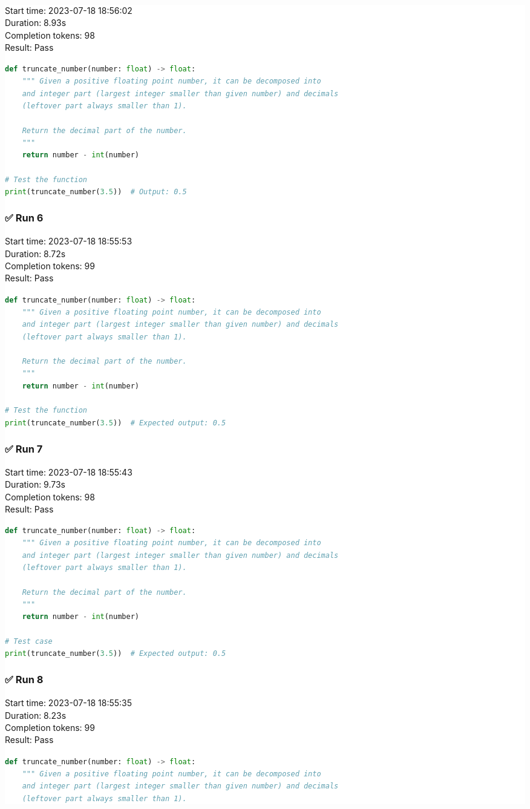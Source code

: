 Start time: 2023-07-18 18:56:02<br />
Duration: 8.93s<br />
Completion tokens: 98<br />
Result: Pass
```python
def truncate_number(number: float) -> float:
    """ Given a positive floating point number, it can be decomposed into
    and integer part (largest integer smaller than given number) and decimals
    (leftover part always smaller than 1).

    Return the decimal part of the number.
    """
    return number - int(number)

# Test the function
print(truncate_number(3.5))  # Output: 0.5
```
### ✅ Run 6
Start time: 2023-07-18 18:55:53<br />
Duration: 8.72s<br />
Completion tokens: 99<br />
Result: Pass
```python
def truncate_number(number: float) -> float:
    """ Given a positive floating point number, it can be decomposed into
    and integer part (largest integer smaller than given number) and decimals
    (leftover part always smaller than 1).

    Return the decimal part of the number.
    """
    return number - int(number)

# Test the function
print(truncate_number(3.5))  # Expected output: 0.5
```
### ✅ Run 7
Start time: 2023-07-18 18:55:43<br />
Duration: 9.73s<br />
Completion tokens: 98<br />
Result: Pass
```python
def truncate_number(number: float) -> float:
    """ Given a positive floating point number, it can be decomposed into
    and integer part (largest integer smaller than given number) and decimals
    (leftover part always smaller than 1).

    Return the decimal part of the number.
    """
    return number - int(number)

# Test case
print(truncate_number(3.5))  # Expected output: 0.5
```
### ✅ Run 8
Start time: 2023-07-18 18:55:35<br />
Duration: 8.23s<br />
Completion tokens: 99<br />
Result: Pass
```python
def truncate_number(number: float) -> float:
    """ Given a positive floating point number, it can be decomposed into
    and integer part (largest integer smaller than given number) and decimals
    (leftover part always smaller than 1).
```